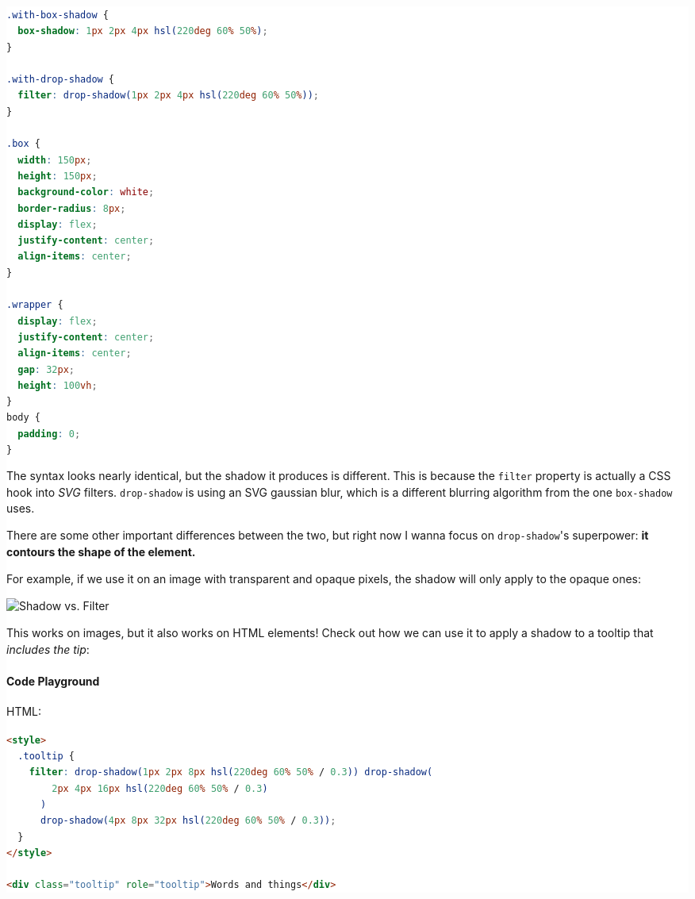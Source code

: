 ```css
.with-box-shadow {
  box-shadow: 1px 2px 4px hsl(220deg 60% 50%);
}

.with-drop-shadow {
  filter: drop-shadow(1px 2px 4px hsl(220deg 60% 50%));
}

.box {
  width: 150px;
  height: 150px;
  background-color: white;
  border-radius: 8px;
  display: flex;
  justify-content: center;
  align-items: center;
}

.wrapper {
  display: flex;
  justify-content: center;
  align-items: center;
  gap: 32px;
  height: 100vh;
}
body {
  padding: 0;
}
```

The syntax looks nearly identical, but the shadow it produces is different. This is because the `filter` property is actually a CSS hook into _SVG_ filters. `drop-shadow` is using an SVG gaussian blur, which is a different blurring algorithm from the one `box-shadow` uses.

There are some other important differences between the two, but right now I wanna focus on `drop-shadow`'s superpower: **it contours the shape of the element.**

For example, if we use it on an image with transparent and opaque pixels, the shadow will only apply to the opaque ones:

![Shadow vs. Filter](https://github.com/PassionPenguin/gold-miner-images/blob/master/designing-shadows-diff-box-shadow-filter.gif?raw=true)

This works on images, but it also works on HTML elements! Check out how we can use it to apply a shadow to a tooltip that _includes the tip_:

#### Code Playground

HTML:

```html
<style>
  .tooltip {
    filter: drop-shadow(1px 2px 8px hsl(220deg 60% 50% / 0.3)) drop-shadow(
        2px 4px 16px hsl(220deg 60% 50% / 0.3)
      )
      drop-shadow(4px 8px 32px hsl(220deg 60% 50% / 0.3));
  }
</style>

<div class="tooltip" role="tooltip">Words and things</div>
```
